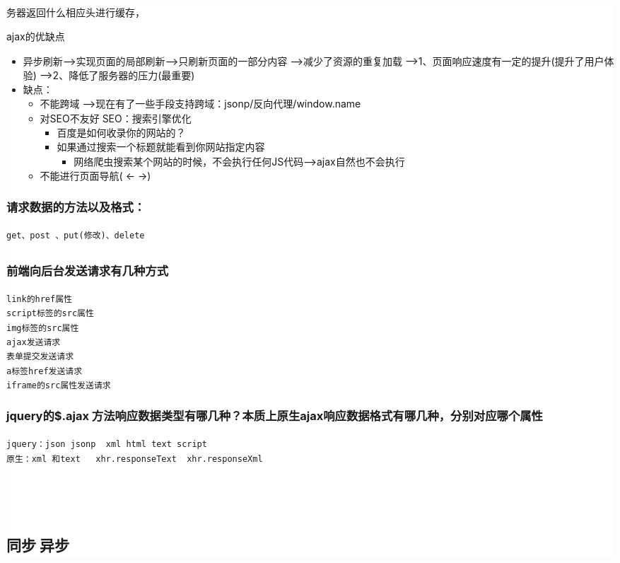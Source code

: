    务器返回什么相应头进行缓存，
   


ajax的优缺点

- 异步刷新-->实现页面的局部刷新-->只刷新页面的一部分内容
      -->减少了资源的重复加载
          -->1、页面响应速度有一定的提升(提升了用户体验)
          -->2、降低了服务器的压力(最重要)
- 缺点：
  - 不能跨域          -->现在有了一些手段支持跨域：jsonp/反向代理/window.name
  - 对SEO不友好       SEO：搜索引擎优化
    - 百度是如何收录你的网站的？
    - 如果通过搜索一个标题就能看到你网站指定内容
      - 网络爬虫搜索某个网站的时候，不会执行任何JS代码-->ajax自然也不会执行
  - 不能进行页面导航( <- ->)

### 请求数据的方法以及格式：

```
get、post 、put(修改)、delete
```

## 

### 前端向后台发送请求有几种方式

```
link的href属性
script标签的src属性
img标签的src属性
ajax发送请求
表单提交发送请求
a标签href发送请求
iframe的src属性发送请求
```

### jquery的$.ajax 方法响应数据类型有哪几种？本质上原生ajax响应数据格式有哪几种，分别对应哪个属性

```
jquery：json jsonp  xml html text script 
原生：xml 和text   xhr.responseText  xhr.responseXml
```

##  

```



```



## 同步 异步
